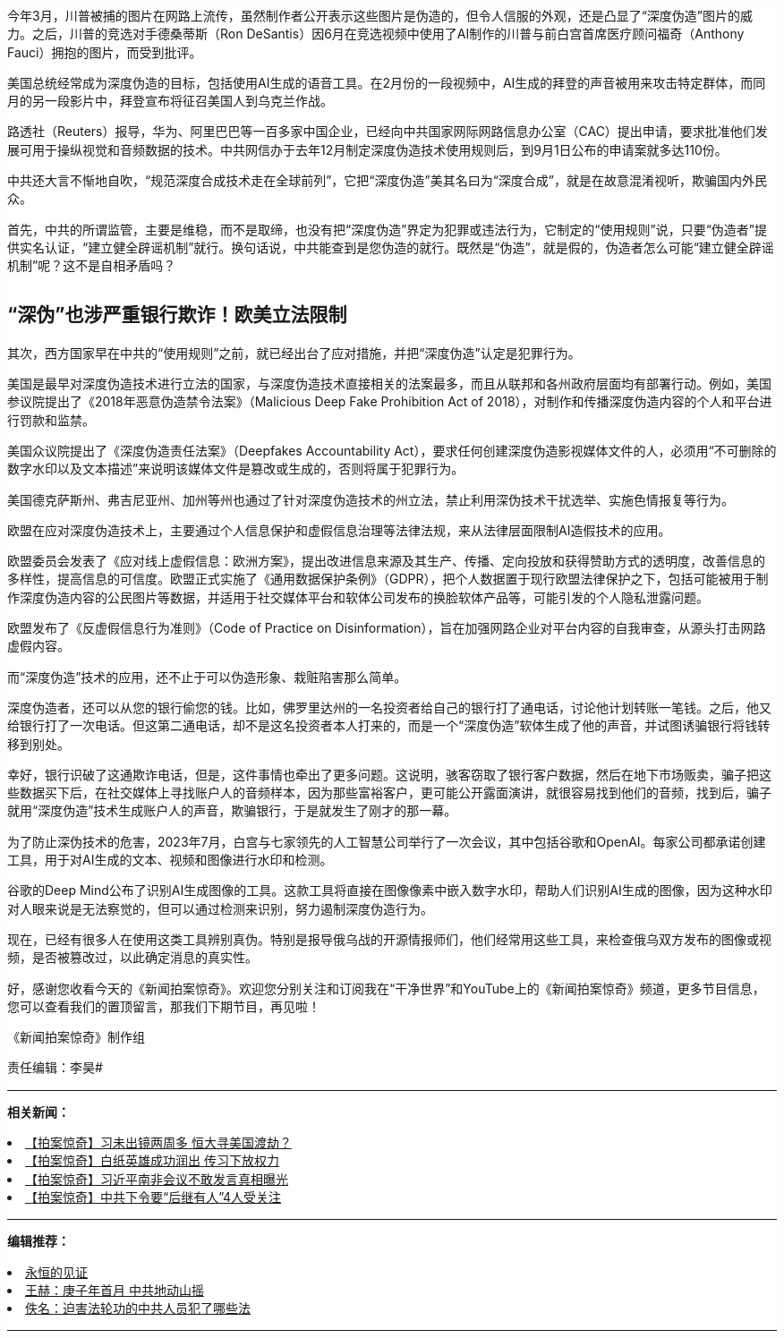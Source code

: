 <p>今年3月，川普被捕的图片在网路上流传，虽然制作者公开表示这些图片是伪造的，但令人信服的外观，还是凸显了“深度伪造”图片的威力。之后，川普的竞选对手德桑蒂斯（Ron DeSantis）因6月在竞选视频中使用了AI制作的川普与前白宫首席医疗顾问福奇（Anthony Fauci）拥抱的图片，而受到批评。</p>
<p>美国总统经常成为深度伪造的目标，包括使用AI生成的语音工具。在2月份的一段视频中，AI生成的拜登的声音被用来攻击特定群体，而同月的另一段影片中，拜登宣布将征召美国人到乌克兰作战。</p>
<p>路透社（Reuters）报导，华为、阿里巴巴等一百多家中国企业，已经向中共国家网际网路信息办公室（CAC）提出申请，要求批准他们发展可用于操纵视觉和音频数据的技术。中共网信办于去年12月制定深度伪造技术使用规则后，到9月1日公布的申请案就多达110份。</p>
<p>中共还大言不惭地自吹，“规范深度合成技术走在全球前列”，它把“深度伪造”美其名曰为“深度合成”，就是在故意混淆视听，欺骗国内外民众。</p>
<p>首先，中共的所谓监管，主要是维稳，而不是取缔，也没有把“深度伪造”界定为犯罪或违法行为，它制定的“使用规则”说，只要“伪造者”提供实名认证，“建立健全辟谣机制”就行。换句话说，中共能查到是您伪造的就行。既然是“伪造”，就是假的，伪造者怎么可能“建立健全辟谣机制”呢？这不是自相矛盾吗？</p>
<h2>“深伪”也涉严重银行欺诈！欧美立法限制</h2>
<p>其次，西方国家早在中共的“使用规则”之前，就已经出台了应对措施，并把“深度伪造”认定是犯罪行为。</p>
<p>美国是最早对深度伪造技术进行立法的国家，与深度伪造技术直接相关的法案最多，而且从联邦和各州政府层面均有部署行动。例如，美国参议院提出了《2018年恶意伪造禁令法案》（Malicious Deep Fake Prohibition Act of 2018），对制作和传播深度伪造内容的个人和平台进行罚款和监禁。</p>
<p>美国众议院提出了《深度伪造责任法案》（Deepfakes Accountability Act），要求任何创建深度伪造影视媒体文件的人，必须用“不可删除的数字水印以及文本描述”来说明该媒体文件是篡改或生成的，否则将属于犯罪行为。</p>
<p>美国德克萨斯州、弗吉尼亚州、加州等州也通过了针对深度伪造技术的州立法，禁止利用深伪技术干扰选举、实施色情报复等行为。</p>
<p>欧盟在应对深度伪造技术上，主要通过个人信息保护和虚假信息治理等法律法规，来从法律层面限制AI造假技术的应用。</p>
<p>欧盟委员会发表了《应对线上虚假信息：欧洲方案》，提出改进信息来源及其生产、传播、定向投放和获得赞助方式的透明度，改善信息的多样性，提高信息的可信度。欧盟正式实施了《通用数据保护条例》（GDPR），把个人数据置于现行欧盟法律保护之下，包括可能被用于制作深度伪造内容的公民图片等数据，并适用于社交媒体平台和软体公司发布的换脸软体产品等，可能引发的个人隐私泄露问题。</p>
<p>欧盟发布了《反虚假信息行为准则》（Code of Practice on Disinformation），旨在加强网路企业对平台内容的自我审查，从源头打击网路虚假内容。</p>
<p>而“深度伪造”技术的应用，还不止于可以伪造形象、栽赃陷害那么简单。</p>
<p>深度伪造者，还可以从您的银行偷您的钱。比如，佛罗里达州的一名投资者给自己的银行打了通电话，讨论他计划转账一笔钱。之后，他又给银行打了一次电话。但这第二通电话，却不是这名投资者本人打来的，而是一个“深度伪造”软体生成了他的声音，并试图诱骗银行将钱转移到别处。</p>
<p>幸好，银行识破了这通欺诈电话，但是，这件事情也牵出了更多问题。这说明，骇客窃取了银行客户数据，然后在地下市场贩卖，骗子把这些数据买下后，在社交媒体上寻找账户人的音频样本，因为那些富裕客户，更可能公开露面演讲，就很容易找到他们的音频，找到后，骗子就用“深度伪造”技术生成账户人的声音，欺骗银行，于是就发生了刚才的那一幕。</p>
<p>为了防止深伪技术的危害，2023年7月，白宫与七家领先的人工智慧公司举行了一次会议，其中包括谷歌和OpenAI。每家公司都承诺创建工具，用于对AI生成的文本、视频和图像进行水印和检测。</p>
<p>谷歌的Deep Mind公布了识别AI生成图像的工具。这款工具将直接在图像像素中嵌入数字水印，帮助人们识别AI生成的图像，因为这种水印对人眼来说是无法察觉的，但可以通过检测来识别，努力遏制深度伪造行为。</p>
<p>现在，已经有很多人在使用这类工具辨别真伪。特别是报导俄乌战的开源情报师们，他们经常用这些工具，来检查俄乌双方发布的图像或视频，是否被篡改过，以此确定消息的真实性。</p>
<p>好，感谢您收看今天的《<ahref="https://github.com/19920513/djy/blob/master/gb/tag/%E6%96%B0%E9%97%BB%E6%8B%8D%E6%A1%88%E6%83%8A%E5%A5%87.md#1">新闻拍案惊奇</a>》。欢迎您分别关注和订阅我在“干净世界”和YouTube上的《新闻拍案惊奇》频道，更多节目信息，您可以查看我们的置顶留言，那我们下期节目，再见啦！</p>
<p>《新闻拍案惊奇》制作组</p>
<p>责任编辑：李昊#</p>
	
<hr>


<strong>相关新闻：</strong>
<li><a href="https://github.com/19920513/djy/blob/master/gb/23/8/19/n14057119.md#1">【拍案惊奇】习未出镜两周多 恒大寻美国渡劫？</a></li>
<li><a href="https://github.com/19920513/djy/blob/master/gb/23/8/22/n14058901.md#1">【拍案惊奇】白纸英雄成功润出 传习下放权力</a></li>
<li><a href="https://github.com/19920513/djy/blob/master/gb/23/8/24/n14059985.md#1">【拍案惊奇】习近平南非会议不敢发言真相曝光</a></li>
<li><a href="https://github.com/19920513/djy/blob/master/gb/23/8/25/n14061178.md#1">【拍案惊奇】中共下令要“后继有人”4人受关注</a></li>
<hr>


<strong>编辑推荐：</strong>
<li><a href="https://github.com/19920513/www/blob/master/README.md?dfh#9" target="_blank">永恒的见证</a></li><li><a href="https://github.com/tsiac2612/djy/blob/master/gb/20/1/31/n11835336.md#1" target="_blank">王赫：庚子年首月 中共地动山摇</a></li><li><a href="https://github.com/tsiac2612/djy/blob/master/gb/12/12/18/n3755139.md#1" target="_blank">佚名：迫害法轮功的中共人员犯了哪些法</a></li>
<hr>
